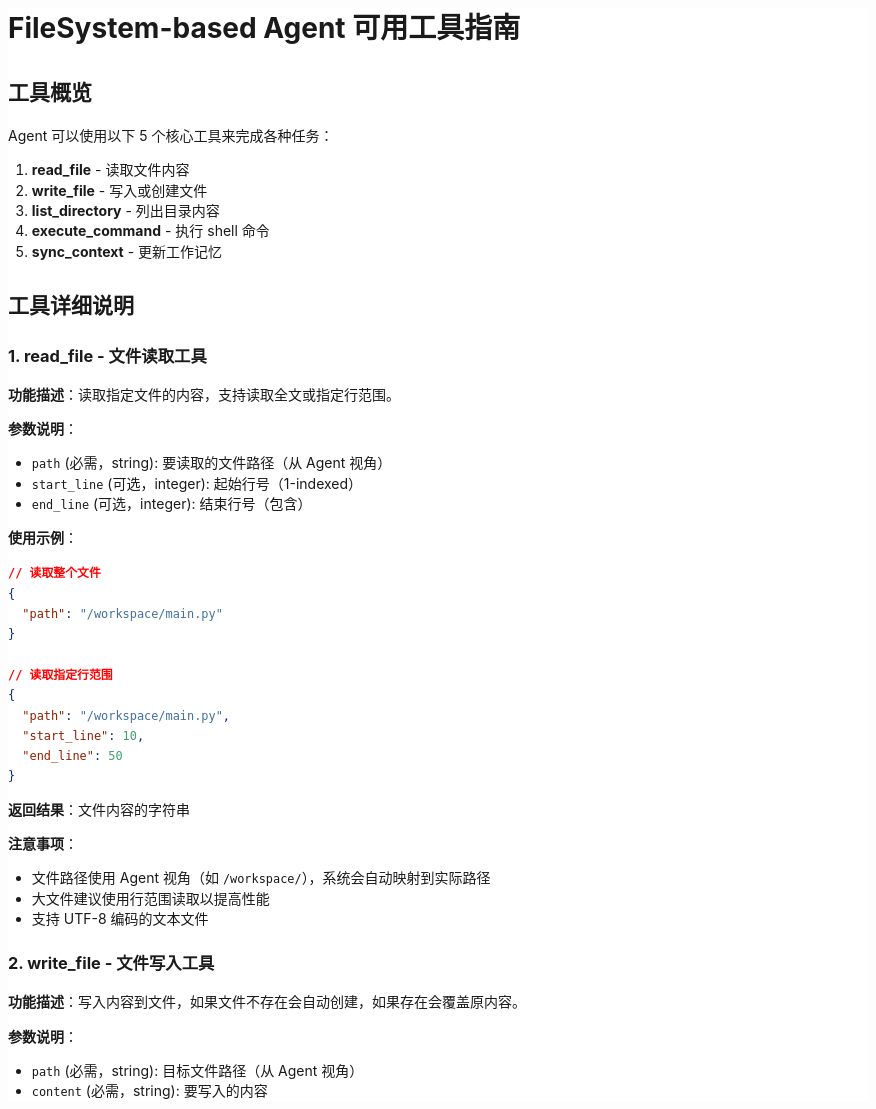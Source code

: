 # FileSystem-based Agent 可用工具指南

## 工具概览

Agent 可以使用以下 5 个核心工具来完成各种任务：

1. **read_file** - 读取文件内容
2. **write_file** - 写入或创建文件
3. **list_directory** - 列出目录内容
4. **execute_command** - 执行 shell 命令
5. **sync_context** - 更新工作记忆

## 工具详细说明

### 1. read_file - 文件读取工具

**功能描述**：读取指定文件的内容，支持读取全文或指定行范围。

**参数说明**：
- `path` (必需，string): 要读取的文件路径（从 Agent 视角）
- `start_line` (可选，integer): 起始行号（1-indexed）
- `end_line` (可选，integer): 结束行号（包含）

**使用示例**：
```json
// 读取整个文件
{
  "path": "/workspace/main.py"
}

// 读取指定行范围
{
  "path": "/workspace/main.py",
  "start_line": 10,
  "end_line": 50
}
```

**返回结果**：文件内容的字符串

**注意事项**：
- 文件路径使用 Agent 视角（如 `/workspace/`），系统会自动映射到实际路径
- 大文件建议使用行范围读取以提高性能
- 支持 UTF-8 编码的文本文件

### 2. write_file - 文件写入工具

**功能描述**：写入内容到文件，如果文件不存在会自动创建，如果存在会覆盖原内容。

**参数说明**：
- `path` (必需，string): 目标文件路径（从 Agent 视角）
- `content` (必需，string): 要写入的内容

